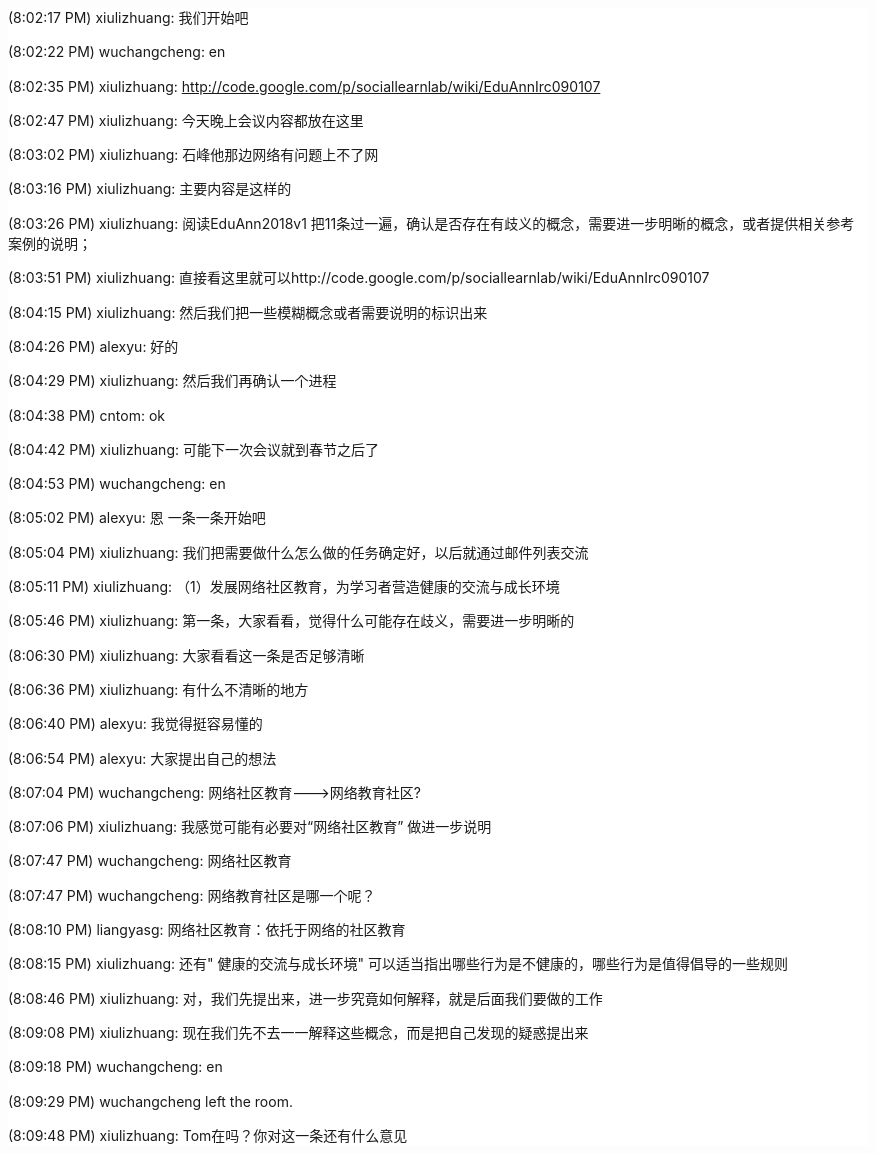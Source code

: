 (8:02:17 PM) xiulizhuang: 我们开始吧

(8:02:22 PM) wuchangcheng: en

(8:02:35 PM) xiulizhuang: http://code.google.com/p/sociallearnlab/wiki/EduAnnIrc090107

(8:02:47 PM) xiulizhuang: 今天晚上会议内容都放在这里

(8:03:02 PM) xiulizhuang: 石峰他那边网络有问题上不了网

(8:03:16 PM) xiulizhuang: 主要内容是这样的

(8:03:26 PM) xiulizhuang: 阅读EduAnn2018v1 把11条过一遍，确认是否存在有歧义的概念，需要进一步明晰的概念，或者提供相关参考案例的说明；

(8:03:51 PM) xiulizhuang: 直接看这里就可以http://code.google.com/p/sociallearnlab/wiki/EduAnnIrc090107

(8:04:15 PM) xiulizhuang: 然后我们把一些模糊概念或者需要说明的标识出来

(8:04:26 PM) alexyu: 好的

(8:04:29 PM) xiulizhuang: 然后我们再确认一个进程

(8:04:38 PM) cntom: ok

(8:04:42 PM) xiulizhuang: 可能下一次会议就到春节之后了

(8:04:53 PM) wuchangcheng: en

(8:05:02 PM) alexyu: 恩 一条一条开始吧

(8:05:04 PM) xiulizhuang: 我们把需要做什么怎么做的任务确定好，以后就通过邮件列表交流

(8:05:11 PM) xiulizhuang: （1）发展网络社区教育，为学习者营造健康的交流与成长环境

(8:05:46 PM) xiulizhuang: 第一条，大家看看，觉得什么可能存在歧义，需要进一步明晰的

(8:06:30 PM) xiulizhuang: 大家看看这一条是否足够清晰

(8:06:36 PM) xiulizhuang: 有什么不清晰的地方

(8:06:40 PM) alexyu: 我觉得挺容易懂的

(8:06:54 PM) alexyu: 大家提出自己的想法

(8:07:04 PM) wuchangcheng: 网络社区教育--->网络教育社区?

(8:07:06 PM) xiulizhuang: 我感觉可能有必要对“网络社区教育” 做进一步说明

(8:07:47 PM) wuchangcheng: 网络社区教育

(8:07:47 PM) wuchangcheng: 网络教育社区是哪一个呢？

(8:08:10 PM) liangyasg: 网络社区教育：依托于网络的社区教育

(8:08:15 PM) xiulizhuang: 还有" 健康的交流与成长环境" 可以适当指出哪些行为是不健康的，哪些行为是值得倡导的一些规则

(8:08:46 PM) xiulizhuang: 对，我们先提出来，进一步究竟如何解释，就是后面我们要做的工作

(8:09:08 PM) xiulizhuang: 现在我们先不去一一解释这些概念，而是把自己发现的疑惑提出来

(8:09:18 PM) wuchangcheng: en

(8:09:29 PM) wuchangcheng left the room.

(8:09:48 PM) xiulizhuang: Tom在吗？你对这一条还有什么意见
